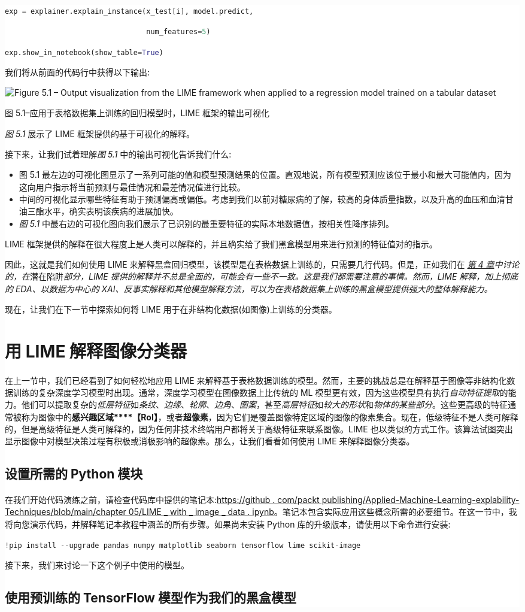 ```py
exp = explainer.explain_instance(x_test[i], model.predict, 
```

```py
                                 num_features=5)
```

```py
exp.show_in_notebook(show_table=True)
```

我们将从前面的代码行中获得以下输出:

![Figure 5.1 – Output visualization from the LIME framework when applied to a regression model trained on a tabular dataset
](img/B18216_05_001.jpg)

图 5.1–应用于表格数据集上训练的回归模型时，LIME 框架的输出可视化

*图 5.1* 展示了 LIME 框架提供的基于可视化的解释。

接下来，让我们试着理解*图 5.1* 中的输出可视化告诉我们什么:

*   图 5.1 最左边的可视化图显示了一系列可能的值和模型预测结果的位置。直观地说，所有模型预测应该位于最小和最大可能值内，因为这向用户指示将当前预测与最佳情况和最差情况值进行比较。
*   中间的可视化显示哪些特征有助于预测偏高或偏低。考虑到我们以前对糖尿病的了解，较高的身体质量指数，以及升高的血压和血清甘油三酯水平，确实表明该疾病的进展加快。
*   *图 5.1* 中最右边的可视化图向我们展示了已识别的最重要特征的实际本地数据值，按相关性降序排列。

LIME 框架提供的解释在很大程度上是人类可以解释的，并且确实给了我们黑盒模型用来进行预测的特征值对的指示。

因此，这就是我们如何使用 LIME 来解释黑盒回归模型，该模型是在表格数据上训练的，只需要几行代码。但是，正如我们在 [*第 4 章*](B18216_04_ePub.xhtml#_idTextAnchor076)*中讨论的，在*潜在陷阱*部分，LIME 提供的解释并不总是全面的，可能会有一些不一致。这是我们都需要注意的事情。然而，LIME 解释，加上彻底的 EDA、以数据为中心的 XAI、反事实解释和其他模型解释方法，可以为在表格数据集上训练的黑盒模型提供强大的整体解释能力。*

现在，让我们在下一节中探索如何将 LIME 用于在非结构化数据(如图像)上训练的分类器。

# 用 LIME 解释图像分类器

在上一节中，我们已经看到了如何轻松地应用 LIME 来解释基于表格数据训练的模型。然而，主要的挑战总是在解释基于图像等非结构化数据训练的复杂深度学习模型时出现。通常，深度学习模型在图像数据上比传统的 ML 模型更有效，因为这些模型具有执行*自动特征提取*的能力。他们可以提取复杂的*低层特征*如*条纹*、*边缘*、*轮廓*、*边角*、*图案*，甚至*高层特征*如*较大的形状*和*物体的某些部分*。这些更高级的特征通常被称为图像中的**感兴趣区域****【RoI】**，或者**超像素**，因为它们是覆盖图像特定区域的图像的像素集合。现在，低级特征不是人类可解释的，但是高级特征是人类可解释的，因为任何非技术终端用户都将关于高级特征来联系图像。LIME 也以类似的方式工作。该算法试图突出显示图像中对模型决策过程有积极或消极影响的超像素。那么，让我们看看如何使用 LIME 来解释图像分类器。

## 设置所需的 Python 模块

在我们开始代码演练之前，请检查代码库中提供的笔记本:[https://github . com/packt publishing/Applied-Machine-Learning-explability-Techniques/blob/main/chapter 05/LIME _ with _ image _ data . ipynb](https://github.com/PacktPublishing/Applied-Machine-Learning-Explainability-Techniques/blob/main/Chapter05/LIME_with_image_data.ipynb)。笔记本包含实际应用这些概念所需的必要细节。在这一节中，我将向您演示代码，并解释笔记本教程中涵盖的所有步骤。如果尚未安装 Python 库的升级版本，请使用以下命令进行安装:

```py
!pip install --upgrade pandas numpy matplotlib seaborn tensorflow lime scikit-image
```

接下来，我们来讨论一下这个例子中使用的模型。

## 使用预训练的 TensorFlow 模型作为我们的黑盒模型
